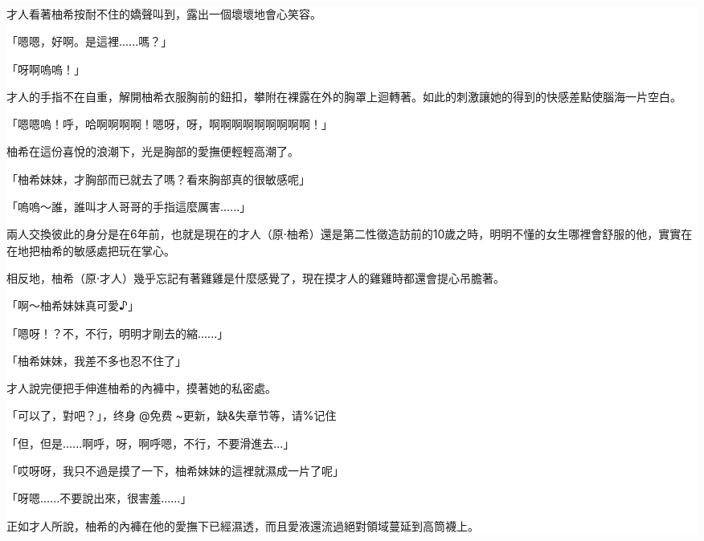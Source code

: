 

才人看著柚希按耐不住的嬌聲叫到，露出一個壞壞地會心笑容。



「嗯嗯，好啊。是這裡......嗎？」



「呀啊嗚嗚！」



才人的手指不在自重，解開柚希衣服胸前的鈕扣，攀附在裸露在外的胸罩上迴轉著。如此的刺激讓她的得到的快感差點使腦海一片空白。



「嗯嗯嗚！呼，哈啊啊啊啊！嗯呀，呀，啊啊啊啊啊啊啊啊啊！」



柚希在這份喜悅的浪潮下，光是胸部的愛撫便輕輕高潮了。



「柚希妹妹，才胸部而已就去了嗎？看來胸部真的很敏感呢」



「嗚嗚～誰，誰叫才人哥哥的手指這麼厲害......」



兩人交換彼此的身分是在6年前，也就是現在的才人（原‧柚希）還是第二性徵造訪前的10歲之時，明明不懂的女生哪裡會舒服的他，實實在在地把柚希的敏感處把玩在掌心。



相反地，柚希（原‧才人）幾乎忘記有著雞雞是什麼感覺了，現在摸才人的雞雞時都還會提心吊膽著。



「啊～柚希妹妹真可愛♪」



「嗯呀！？不，不行，明明才剛去的縮......」



「柚希妹妹，我差不多也忍不住了」



才人說完便把手伸進柚希的內褲中，摸著她的私密處。



「可以了，對吧？」，终身 @免费 ~更新，缺&失章节等，请%记住



「但，但是......啊呼，呀，啊呼嗯，不行，不要滑進去...」



「哎呀呀，我只不過是摸了一下，柚希妹妹的這裡就濕成一片了呢」



「呀嗯......不要說出來，很害羞......」



正如才人所說，柚希的內褲在他的愛撫下已經濕透，而且愛液還流過絕對領域蔓延到高筒襪上。

